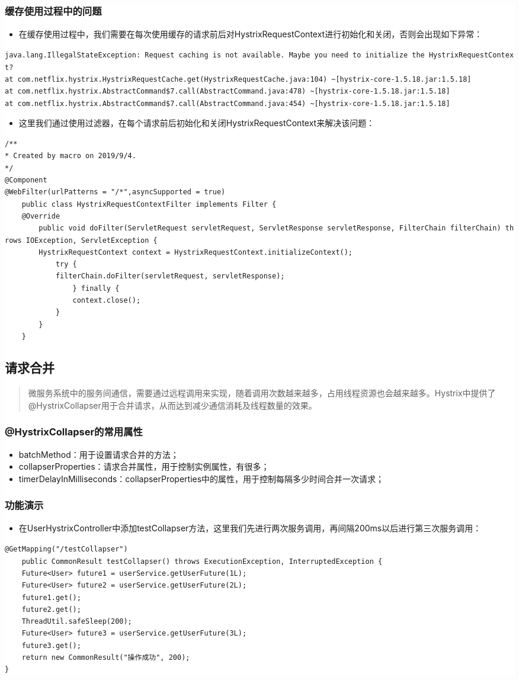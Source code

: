 ### 缓存使用过程中的问题

*   在缓存使用过程中，我们需要在每次使用缓存的请求前后对HystrixRequestContext进行初始化和关闭，否则会出现如下异常：

```
java.lang.IllegalStateException: Request caching is not available. Maybe you need to initialize the HystrixRequestContext?
at com.netflix.hystrix.HystrixRequestCache.get(HystrixRequestCache.java:104) ~[hystrix-core-1.5.18.jar:1.5.18]
at com.netflix.hystrix.AbstractCommand$7.call(AbstractCommand.java:478) ~[hystrix-core-1.5.18.jar:1.5.18]
at com.netflix.hystrix.AbstractCommand$7.call(AbstractCommand.java:454) ~[hystrix-core-1.5.18.jar:1.5.18]
```

*   这里我们通过使用过滤器，在每个请求前后初始化和关闭HystrixRequestContext来解决该问题：

```
/**
* Created by macro on 2019/9/4.
*/
@Component
@WebFilter(urlPatterns = "/*",asyncSupported = true)
    public class HystrixRequestContextFilter implements Filter {
    @Override
        public void doFilter(ServletRequest servletRequest, ServletResponse servletResponse, FilterChain filterChain) throws IOException, ServletException {
        HystrixRequestContext context = HystrixRequestContext.initializeContext();
            try {
            filterChain.doFilter(servletRequest, servletResponse);
                } finally {
                context.close();
            }
        }
    }
```

请求合并
----

> 微服务系统中的服务间通信，需要通过远程调用来实现，随着调用次数越来越多，占用线程资源也会越来越多。Hystrix中提供了@HystrixCollapser用于合并请求，从而达到减少通信消耗及线程数量的效果。

### @HystrixCollapser的常用属性

*   batchMethod：用于设置请求合并的方法；
*   collapserProperties：请求合并属性，用于控制实例属性，有很多；
*   timerDelayInMilliseconds：collapserProperties中的属性，用于控制每隔多少时间合并一次请求；

### 功能演示

*   在UserHystrixController中添加testCollapser方法，这里我们先进行两次服务调用，再间隔200ms以后进行第三次服务调用：

```
@GetMapping("/testCollapser")
    public CommonResult testCollapser() throws ExecutionException, InterruptedException {
    Future<User> future1 = userService.getUserFuture(1L);
    Future<User> future2 = userService.getUserFuture(2L);
    future1.get();
    future2.get();
    ThreadUtil.safeSleep(200);
    Future<User> future3 = userService.getUserFuture(3L);
    future3.get();
    return new CommonResult("操作成功", 200);
}
```
